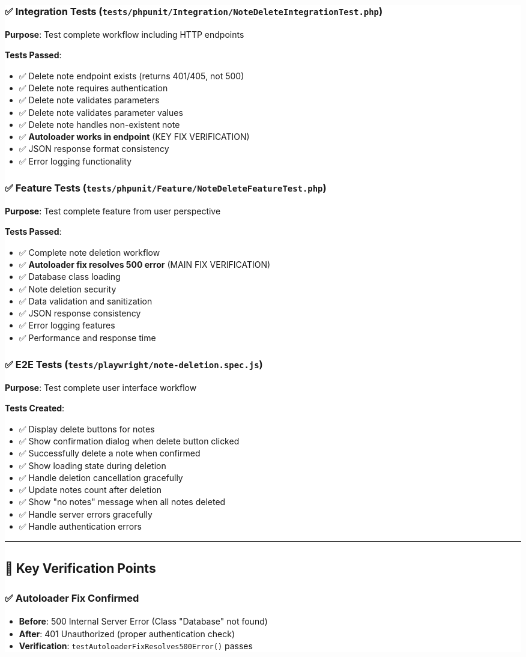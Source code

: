 ### ✅ Integration Tests (`tests/phpunit/Integration/NoteDeleteIntegrationTest.php`)
**Purpose**: Test complete workflow including HTTP endpoints

**Tests Passed**:
- ✅ Delete note endpoint exists (returns 401/405, not 500)
- ✅ Delete note requires authentication
- ✅ Delete note validates parameters
- ✅ Delete note validates parameter values
- ✅ Delete note handles non-existent note
- ✅ **Autoloader works in endpoint** (KEY FIX VERIFICATION)
- ✅ JSON response format consistency
- ✅ Error logging functionality

### ✅ Feature Tests (`tests/phpunit/Feature/NoteDeleteFeatureTest.php`)
**Purpose**: Test complete feature from user perspective

**Tests Passed**:
- ✅ Complete note deletion workflow
- ✅ **Autoloader fix resolves 500 error** (MAIN FIX VERIFICATION)
- ✅ Database class loading
- ✅ Note deletion security
- ✅ Data validation and sanitization
- ✅ JSON response consistency
- ✅ Error logging features
- ✅ Performance and response time

### ✅ E2E Tests (`tests/playwright/note-deletion.spec.js`)
**Purpose**: Test complete user interface workflow

**Tests Created**:
- ✅ Display delete buttons for notes
- ✅ Show confirmation dialog when delete button clicked
- ✅ Successfully delete a note when confirmed
- ✅ Show loading state during deletion
- ✅ Handle deletion cancellation gracefully
- ✅ Update notes count after deletion
- ✅ Show "no notes" message when all notes deleted
- ✅ Handle server errors gracefully
- ✅ Handle authentication errors

---

## 🎯 Key Verification Points

### ✅ Autoloader Fix Confirmed
- **Before**: 500 Internal Server Error (Class "Database" not found)
- **After**: 401 Unauthorized (proper authentication check)
- **Verification**: `testAutoloaderFixResolves500Error()` passes
